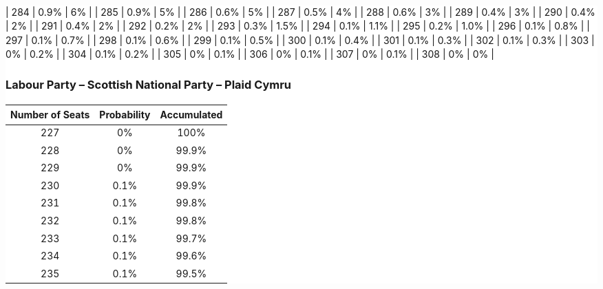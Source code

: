 | 284 | 0.9% | 6% |
| 285 | 0.9% | 5% |
| 286 | 0.6% | 5% |
| 287 | 0.5% | 4% |
| 288 | 0.6% | 3% |
| 289 | 0.4% | 3% |
| 290 | 0.4% | 2% |
| 291 | 0.4% | 2% |
| 292 | 0.2% | 2% |
| 293 | 0.3% | 1.5% |
| 294 | 0.1% | 1.1% |
| 295 | 0.2% | 1.0% |
| 296 | 0.1% | 0.8% |
| 297 | 0.1% | 0.7% |
| 298 | 0.1% | 0.6% |
| 299 | 0.1% | 0.5% |
| 300 | 0.1% | 0.4% |
| 301 | 0.1% | 0.3% |
| 302 | 0.1% | 0.3% |
| 303 | 0% | 0.2% |
| 304 | 0.1% | 0.2% |
| 305 | 0% | 0.1% |
| 306 | 0% | 0.1% |
| 307 | 0% | 0.1% |
| 308 | 0% | 0% |

### Labour Party – Scottish National Party – Plaid Cymru

| Number of Seats | Probability | Accumulated |
|:---------------:|:-----------:|:-----------:|
| 227 | 0% | 100% |
| 228 | 0% | 99.9% |
| 229 | 0% | 99.9% |
| 230 | 0.1% | 99.9% |
| 231 | 0.1% | 99.8% |
| 232 | 0.1% | 99.8% |
| 233 | 0.1% | 99.7% |
| 234 | 0.1% | 99.6% |
| 235 | 0.1% | 99.5% |